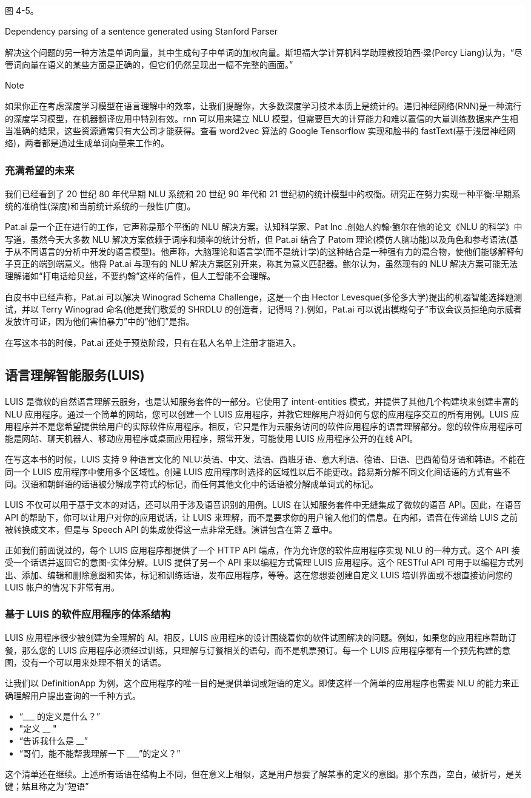 图 4-5。

Dependency parsing of a sentence generated using Stanford Parser

解决这个问题的另一种方法是单词向量，其中生成句子中单词的加权向量。斯坦福大学计算机科学助理教授珀西·梁(Percy Liang)认为，“尽管词向量在语义的某些方面是正确的，但它们仍然呈现出一幅不完整的画面。”

Note

如果你正在考虑深度学习模型在语言理解中的效率，让我们提醒你，大多数深度学习技术本质上是统计的。递归神经网络(RNN)是一种流行的深度学习模型，在机器翻译应用中特别有效。rnn 可以用来建立 NLU 模型，但需要巨大的计算能力和难以置信的大量训练数据来产生相当准确的结果，这些资源通常只有大公司才能获得。查看 word2vec 算法的 Google Tensorflow 实现和脸书的 fastText(基于浅层神经网络)，两者都是通过生成单词向量来工作的。

### 充满希望的未来

我们已经看到了 20 世纪 80 年代早期 NLU 系统和 20 世纪 90 年代和 21 世纪初的统计模型中的权衡。研究正在努力实现一种平衡:早期系统的准确性(深度)和当前统计系统的一般性(广度)。

Pat.ai 是一个正在进行的工作，它声称是那个平衡的 NLU 解决方案。认知科学家、Pat Inc .创始人约翰·鲍尔在他的论文《NLU 的科学》中写道，虽然今天大多数 NLU 解决方案依赖于词序和频率的统计分析，但 Pat.ai 结合了 Patom 理论(模仿人脑功能)以及角色和参考语法(基于从不同语言的分析中开发的语言模型)。他声称，大脑理论和语言学(而不是统计学)的这种结合是一种强有力的混合物，使他们能够解释句子真正的端到端意义。他将 Pat.ai 与现有的 NLU 解决方案区别开来，称其为意义匹配器。鲍尔认为，虽然现有的 NLU 解决方案可能无法理解诸如“打电话给贝丝，不要约翰”这样的信件，但人工智能不会理解。

白皮书中已经声称，Pat.ai 可以解决 Winograd Schema Challenge，这是一个由 Hector Levesque(多伦多大学)提出的机器智能选择题测试，并以 Terry Winograd 命名(他是我们敬爱的 SHRDLU 的创造者，记得吗？).例如，Pat.ai 可以说出模糊句子“市议会议员拒绝向示威者发放许可证，因为他们害怕暴力”中的“他们”是指。

在写这本书的时候，Pat.ai 还处于预览阶段，只有在私人名单上注册才能进入。

## 语言理解智能服务(LUIS)

LUIS 是微软的自然语言理解云服务，也是认知服务套件的一部分。它使用了 intent-entities 模式，并提供了其他几个构建块来创建丰富的 NLU 应用程序。通过一个简单的网站，您可以创建一个 LUIS 应用程序，并教它理解用户将如何与您的应用程序交互的所有用例。LUIS 应用程序并不是您希望提供给用户的实际软件应用程序。相反，它只是作为云服务访问的软件应用程序的语言理解部分。您的软件应用程序可能是网站、聊天机器人、移动应用程序或桌面应用程序，照常开发，可能使用 LUIS 应用程序公开的在线 API。

在写这本书的时候，LUIS 支持 9 种语言文化的 NLU:英语、中文、法语、西班牙语、意大利语、德语、日语、巴西葡萄牙语和韩语。不能在同一个 LUIS 应用程序中使用多个区域性。创建 LUIS 应用程序时选择的区域性以后不能更改。路易斯分解不同文化间话语的方式有些不同。汉语和朝鲜语的话语被分解成字符式的标记，而任何其他文化中的话语被分解成单词式的标记。

LUIS 不仅可以用于基于文本的对话，还可以用于涉及语音识别的用例。LUIS 在认知服务套件中无缝集成了微软的语音 API。因此，在语音 API 的帮助下，你可以让用户对你的应用说话，让 LUIS 来理解，而不是要求你的用户输入他们的信息。在内部，语音在传递给 LUIS 之前被转换成文本，但是与 Speech API 的集成使得这一点非常无缝。演讲包含在第 [7](07.html) 章中。

正如我们前面说过的，每个 LUIS 应用程序都提供了一个 HTTP API 端点，作为允许您的软件应用程序实现 NLU 的一种方式。这个 API 接受一个话语并返回它的意图-实体分解。LUIS 提供了另一个 API 来以编程方式管理 LUIS 应用程序。这个 RESTful API 可用于以编程方式列出、添加、编辑和删除意图和实体，标记和训练话语，发布应用程序，等等。这在您想要创建自定义 LUIS 培训界面或不想直接访问您的 LUIS 帐户的情况下非常有用。

### 基于 LUIS 的软件应用程序的体系结构

LUIS 应用程序很少被创建为全理解的 AI。相反，LUIS 应用程序的设计围绕着你的软件试图解决的问题。例如，如果您的应用程序帮助订餐，那么您的 LUIS 应用程序必须经过训练，只理解与订餐相关的语句，而不是机票预订。每一个 LUIS 应用程序都有一个预先构建的意图，没有一个可以用来处理不相关的话语。

让我们以 DefinitionApp 为例，这个应用程序的唯一目的是提供单词或短语的定义。即使这样一个简单的应用程序也需要 NLU 的能力来正确理解用户提出查询的一千种方式。

*   “___ 的定义是什么？”
*   "定义 __ "
*   “告诉我什么是 __”
*   “哥们，能不能帮我理解一下 ___”的定义？”

这个清单还在继续。上述所有话语在结构上不同，但在意义上相似，这是用户想要了解某事的定义的意图。那个东西，空白，破折号，是关键；姑且称之为“短语”
